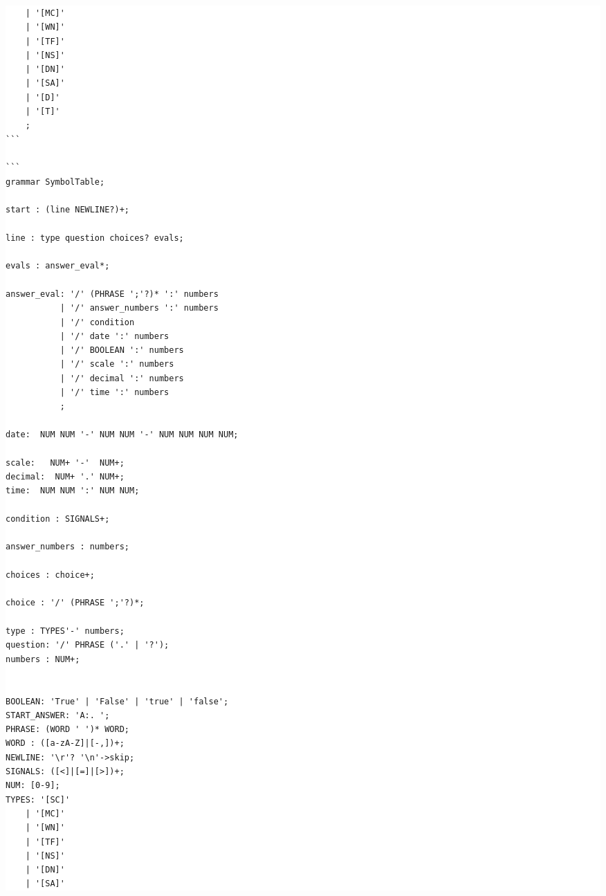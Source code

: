 ````
    | '[MC]'
    | '[WN]'
    | '[TF]'
    | '[NS]'
    | '[DN]'
    | '[SA]'
    | '[D]'
    | '[T]'
    ;
```

```
grammar SymbolTable;

start : (line NEWLINE?)+;

line : type question choices? evals;

evals : answer_eval*;

answer_eval: '/' (PHRASE ';'?)* ':' numbers
           | '/' answer_numbers ':' numbers
           | '/' condition
           | '/' date ':' numbers
           | '/' BOOLEAN ':' numbers
           | '/' scale ':' numbers
           | '/' decimal ':' numbers
           | '/' time ':' numbers
           ;

date:  NUM NUM '-' NUM NUM '-' NUM NUM NUM NUM;

scale:   NUM+ '-'  NUM+;
decimal:  NUM+ '.' NUM+;
time:  NUM NUM ':' NUM NUM;

condition : SIGNALS+;

answer_numbers : numbers;

choices : choice+;

choice : '/' (PHRASE ';'?)*;

type : TYPES'-' numbers;
question: '/' PHRASE ('.' | '?');
numbers : NUM+;


BOOLEAN: 'True' | 'False' | 'true' | 'false';
START_ANSWER: 'A:. ';
PHRASE: (WORD ' ')* WORD;
WORD : ([a-zA-Z]|[-,])+;
NEWLINE: '\r'? '\n'->skip;
SIGNALS: ([<]|[=]|[>])+;
NUM: [0-9];
TYPES: '[SC]'
    | '[MC]'
    | '[WN]'
    | '[TF]'
    | '[NS]'
    | '[DN]'
    | '[SA]'
````